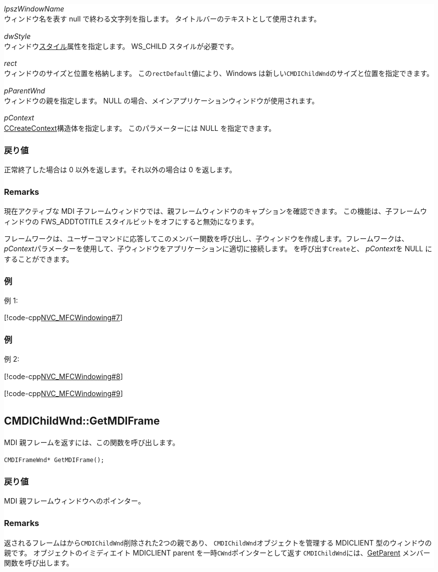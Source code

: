*lpszWindowName*<br/>
ウィンドウ名を表す null で終わる文字列を指します。 タイトルバーのテキストとして使用されます。

*dwStyle*<br/>
ウィンドウ[スタイル](../../mfc/reference/styles-used-by-mfc.md#window-styles)属性を指定します。 WS_CHILD スタイルが必要です。

*rect*<br/>
ウィンドウのサイズと位置を格納します。 この`rectDefault`値により、Windows は新しい`CMDIChildWnd`のサイズと位置を指定できます。

*pParentWnd*<br/>
ウィンドウの親を指定します。 NULL の場合、メインアプリケーションウィンドウが使用されます。

*pContext*<br/>
[CCreateContext](../../mfc/reference/ccreatecontext-structure.md)構造体を指定します。 このパラメーターには NULL を指定できます。

### <a name="return-value"></a>戻り値

正常終了した場合は 0 以外を返します。それ以外の場合は 0 を返します。

### <a name="remarks"></a>Remarks

現在アクティブな MDI 子フレームウィンドウでは、親フレームウィンドウのキャプションを確認できます。 この機能は、子フレームウィンドウの FWS_ADDTOTITLE スタイルビットをオフにすると無効になります。

フレームワークは、ユーザーコマンドに応答してこのメンバー関数を呼び出し、子ウィンドウを作成します。フレームワークは、 *pContext*パラメーターを使用して、子ウィンドウをアプリケーションに適切に接続します。 を呼び出す`Create`と、 *pContext*を NULL にすることができます。

### <a name="example"></a>例

例 1:

[!code-cpp[NVC_MFCWindowing#7](../../mfc/reference/codesnippet/cpp/cmdichildwnd-class_1.cpp)]

### <a name="example"></a>例

例 2:

[!code-cpp[NVC_MFCWindowing#8](../../mfc/reference/codesnippet/cpp/cmdichildwnd-class_2.cpp)]

[!code-cpp[NVC_MFCWindowing#9](../../mfc/reference/codesnippet/cpp/cmdichildwnd-class_3.cpp)]

##  <a name="getmdiframe"></a>  CMDIChildWnd::GetMDIFrame

MDI 親フレームを返すには、この関数を呼び出します。

```
CMDIFrameWnd* GetMDIFrame();
```

### <a name="return-value"></a>戻り値

MDI 親フレームウィンドウへのポインター。

### <a name="remarks"></a>Remarks

返されるフレームはから`CMDIChildWnd`削除された2つの親であり、 `CMDIChildWnd`オブジェクトを管理する MDICLIENT 型のウィンドウの親です。 オブジェクトのイミディエイト MDICLIENT parent を一時`CWnd`ポインターとして返す `CMDIChildWnd`には、[GetParent](../../mfc/reference/cwnd-class.md#getparent) メンバー関数を呼び出します。
